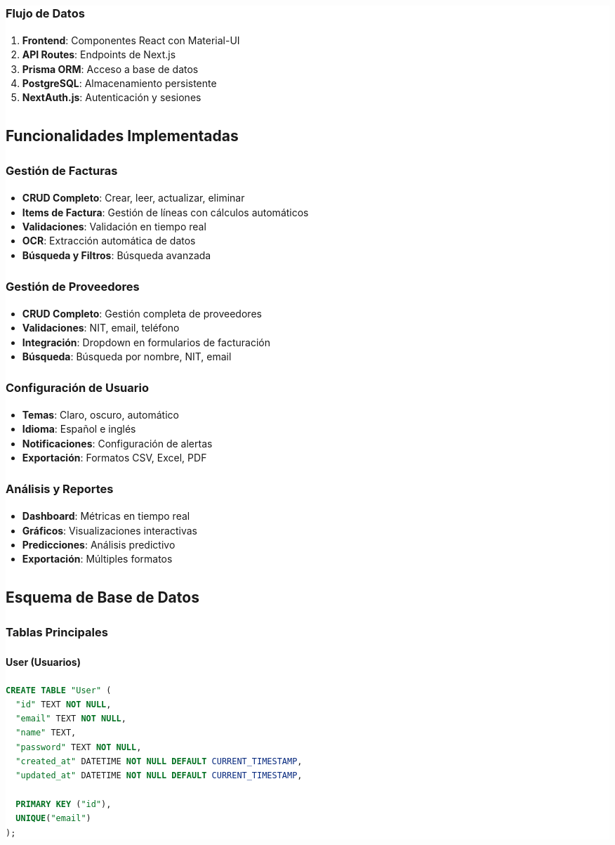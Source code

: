 ### Flujo de Datos
1. **Frontend**: Componentes React con Material-UI
2. **API Routes**: Endpoints de Next.js
3. **Prisma ORM**: Acceso a base de datos
4. **PostgreSQL**: Almacenamiento persistente
5. **NextAuth.js**: Autenticación y sesiones

## Funcionalidades Implementadas

### Gestión de Facturas
- **CRUD Completo**: Crear, leer, actualizar, eliminar
- **Items de Factura**: Gestión de líneas con cálculos automáticos
- **Validaciones**: Validación en tiempo real
- **OCR**: Extracción automática de datos
- **Búsqueda y Filtros**: Búsqueda avanzada

### Gestión de Proveedores
- **CRUD Completo**: Gestión completa de proveedores
- **Validaciones**: NIT, email, teléfono
- **Integración**: Dropdown en formularios de facturación
- **Búsqueda**: Búsqueda por nombre, NIT, email

### Configuración de Usuario
- **Temas**: Claro, oscuro, automático
- **Idioma**: Español e inglés
- **Notificaciones**: Configuración de alertas
- **Exportación**: Formatos CSV, Excel, PDF

### Análisis y Reportes
- **Dashboard**: Métricas en tiempo real
- **Gráficos**: Visualizaciones interactivas
- **Predicciones**: Análisis predictivo
- **Exportación**: Múltiples formatos

## Esquema de Base de Datos

### Tablas Principales

#### User (Usuarios)
```sql
CREATE TABLE "User" (
  "id" TEXT NOT NULL,
  "email" TEXT NOT NULL,
  "name" TEXT,
  "password" TEXT NOT NULL,
  "created_at" DATETIME NOT NULL DEFAULT CURRENT_TIMESTAMP,
  "updated_at" DATETIME NOT NULL DEFAULT CURRENT_TIMESTAMP,
  
  PRIMARY KEY ("id"),
  UNIQUE("email")
);
```
